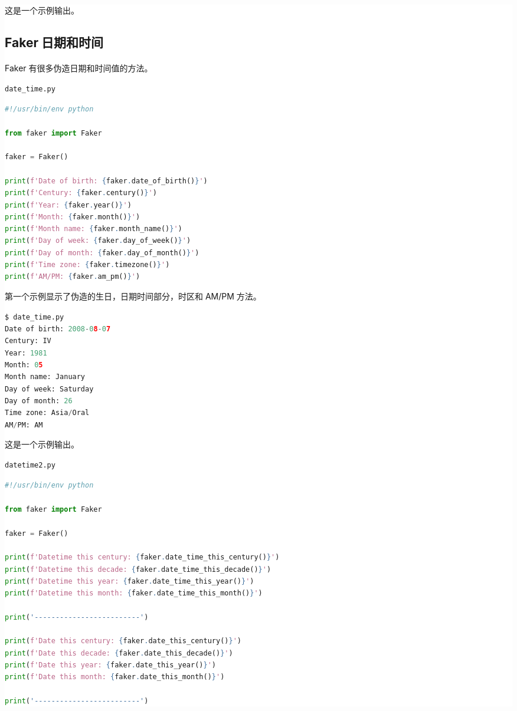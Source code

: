 这是一个示例输出。

## Faker 日期和时间

Faker 有很多伪造日期和时间值的方法。

`date_time.py`

```py
#!/usr/bin/env python

from faker import Faker

faker = Faker()

print(f'Date of birth: {faker.date_of_birth()}')
print(f'Century: {faker.century()}')
print(f'Year: {faker.year()}')
print(f'Month: {faker.month()}')
print(f'Month name: {faker.month_name()}')
print(f'Day of week: {faker.day_of_week()}')
print(f'Day of month: {faker.day_of_month()}')
print(f'Time zone: {faker.timezone()}')
print(f'AM/PM: {faker.am_pm()}')

```

第一个示例显示了伪造的生日，日期时间部分，时区和 AM/PM 方法。

```py
$ date_time.py
Date of birth: 2008-08-07
Century: IV
Year: 1981
Month: 05
Month name: January
Day of week: Saturday
Day of month: 26
Time zone: Asia/Oral
AM/PM: AM

```

这是一个示例输出。

`datetime2.py`

```py
#!/usr/bin/env python

from faker import Faker

faker = Faker()

print(f'Datetime this century: {faker.date_time_this_century()}')
print(f'Datetime this decade: {faker.date_time_this_decade()}')
print(f'Datetime this year: {faker.date_time_this_year()}')
print(f'Datetime this month: {faker.date_time_this_month()}')

print('-------------------------')

print(f'Date this century: {faker.date_this_century()}')
print(f'Date this decade: {faker.date_this_decade()}')
print(f'Date this year: {faker.date_this_year()}')
print(f'Date this month: {faker.date_this_month()}')

print('-------------------------')
```
